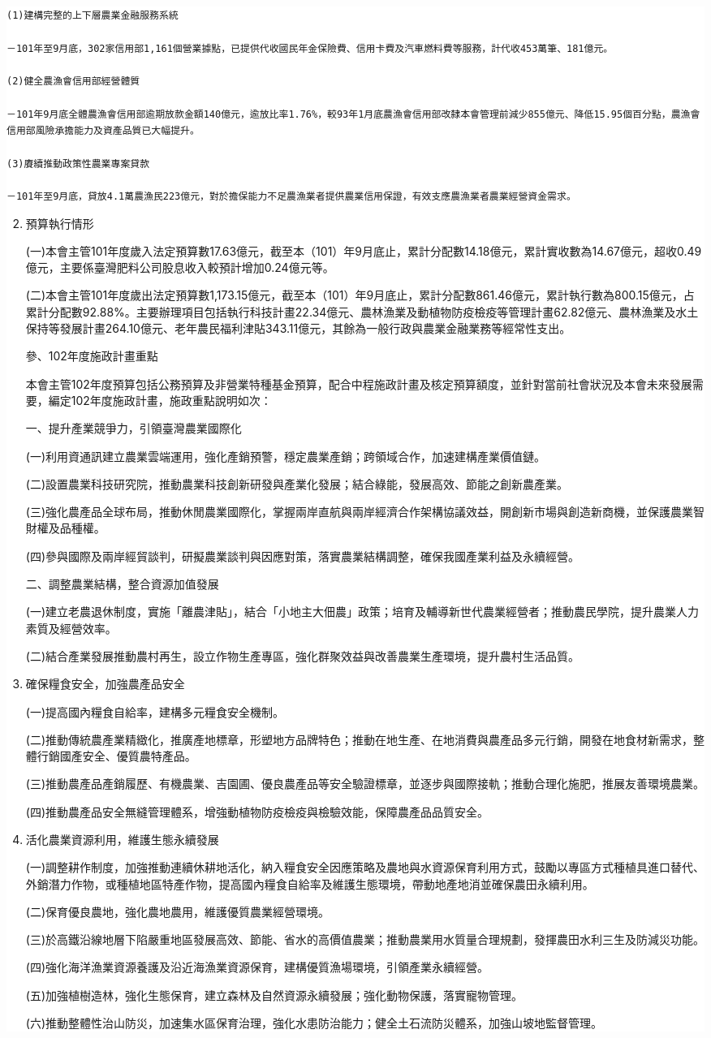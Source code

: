     (1)建構完整的上下層農業金融服務系統

    －101年至9月底，302家信用部1,161個營業據點，已提供代收國民年金保險費、信用卡費及汽車燃料費等服務，計代收453萬筆、181億元。

    (2)健全農漁會信用部經營體質

    －101年9月底全體農漁會信用部逾期放款金額140億元，逾放比率1.76%，較93年1月底農漁會信用部改隸本會管理前減少855億元、降低15.95個百分點，農漁會信用部風險承擔能力及資產品質已大幅提升。

    (3)賡續推動政策性農業專案貸款

    －101年至9月底，貸放4.1萬農漁民223億元，對於擔保能力不足農漁業者提供農業信用保證，有效支應農漁業者農業經營資金需求。

2. 預算執行情形

    (一)本會主管101年度歲入法定預算數17.63億元，截至本（101）年9月底止，累計分配數14.18億元，累計實收數為14.67億元，超收0.49億元，主要係臺灣肥料公司股息收入較預計增加0.24億元等。

    (二)本會主管101年度歲出法定預算數1,173.15億元，截至本（101）年9月底止，累計分配數861.46億元，累計執行數為800.15億元，占累計分配數92.88%。主要辦理項目包括執行科技計畫22.34億元、農林漁業及動植物防疫檢疫等管理計畫62.82億元、農林漁業及水土保持等發展計畫264.10億元、老年農民福利津貼343.11億元，其餘為一般行政與農業金融業務等經常性支出。

    參、102年度施政計畫重點

    本會主管102年度預算包括公務預算及非營業特種基金預算，配合中程施政計畫及核定預算額度，並針對當前社會狀況及本會未來發展需要，編定102年度施政計畫，施政重點說明如次：

    一、提升產業競爭力，引領臺灣農業國際化

    (一)利用資通訊建立農業雲端運用，強化產銷預警，穩定農業產銷；跨領域合作，加速建構產業價值鏈。

    (二)設置農業科技研究院，推動農業科技創新研發與產業化發展；結合綠能，發展高效、節能之創新農產業。

    (三)強化農產品全球布局，推動休閒農業國際化，掌握兩岸直航與兩岸經濟合作架構協議效益，開創新市場與創造新商機，並保護農業智財權及品種權。

    (四)參與國際及兩岸經貿談判，研擬農業談判與因應對策，落實農業結構調整，確保我國產業利益及永續經營。

    二、調整農業結構，整合資源加值發展

    (一)建立老農退休制度，實施「離農津貼」，結合「小地主大佃農」政策；培育及輔導新世代農業經營者；推動農民學院，提升農業人力素質及經營效率。

    (二)結合產業發展推動農村再生，設立作物生產專區，強化群聚效益與改善農業生產環境，提升農村生活品質。

3. 確保糧食安全，加強農產品安全

    (一)提高國內糧食自給率，建構多元糧食安全機制。

    (二)推動傳統農產業精緻化，推廣產地標章，形塑地方品牌特色；推動在地生產、在地消費與農產品多元行銷，開發在地食材新需求，整體行銷國產安全、優質農特產品。

    (三)推動農產品產銷履歷、有機農業、吉園圃、優良農產品等安全驗證標章，並逐步與國際接軌；推動合理化施肥，推展友善環境農業。

    (四)推動農產品安全無縫管理體系，增強動植物防疫檢疫與檢驗效能，保障農產品品質安全。

4. 活化農業資源利用，維護生態永續發展

    (一)調整耕作制度，加強推動連續休耕地活化，納入糧食安全因應策略及農地與水資源保育利用方式，鼓勵以專區方式種植具進口替代、外銷潛力作物，或種植地區特產作物，提高國內糧食自給率及維護生態環境，帶動地產地消並確保農田永續利用。

    (二)保育優良農地，強化農地農用，維護優質農業經營環境。

    (三)於高鐵沿線地層下陷嚴重地區發展高效、節能、省水的高價值農業；推動農業用水質量合理規劃，發揮農田水利三生及防減災功能。

    (四)強化海洋漁業資源養護及沿近海漁業資源保育，建構優質漁場環境，引領產業永續經營。

    (五)加強植樹造林，強化生態保育，建立森林及自然資源永續發展；強化動物保護，落實寵物管理。

    (六)推動整體性治山防災，加速集水區保育治理，強化水患防治能力；健全土石流防災體系，加強山坡地監督管理。
